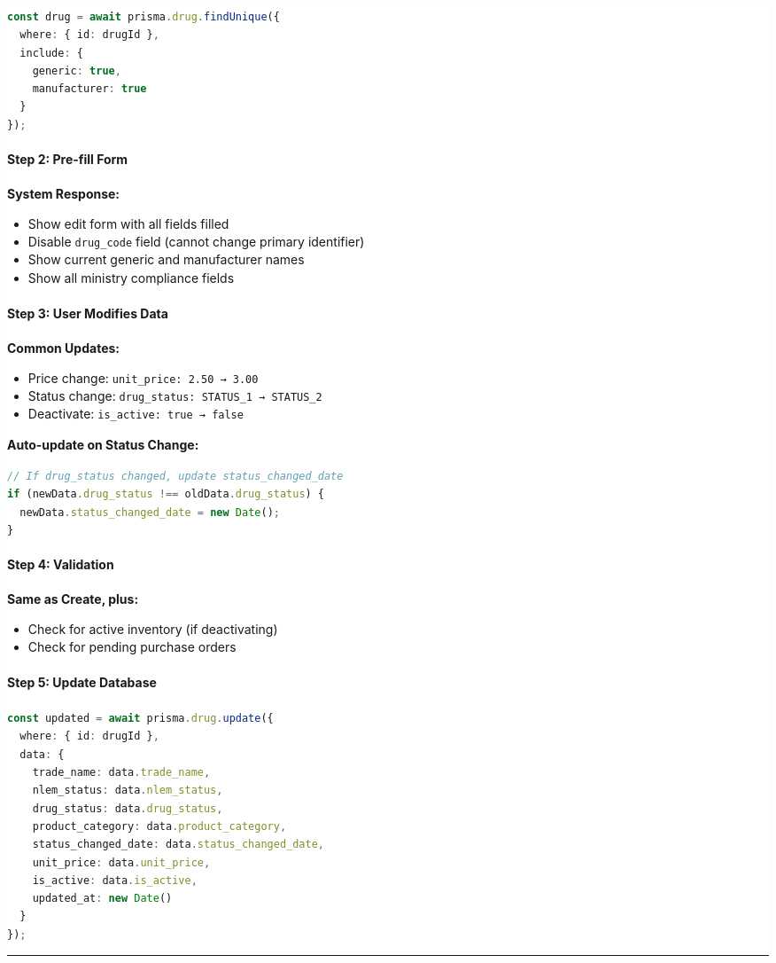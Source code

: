 ```typescript
const drug = await prisma.drug.findUnique({
  where: { id: drugId },
  include: {
    generic: true,
    manufacturer: true
  }
});
```

#### Step 2: Pre-fill Form
**System Response:**
- Show edit form with all fields filled
- Disable `drug_code` field (cannot change primary identifier)
- Show current generic and manufacturer names
- Show all ministry compliance fields

#### Step 3: User Modifies Data
**Common Updates:**
- Price change: `unit_price: 2.50 → 3.00`
- Status change: `drug_status: STATUS_1 → STATUS_2`
- Deactivate: `is_active: true → false`

**Auto-update on Status Change:**
```typescript
// If drug_status changed, update status_changed_date
if (newData.drug_status !== oldData.drug_status) {
  newData.status_changed_date = new Date();
}
```

#### Step 4: Validation
**Same as Create, plus:**
- Check for active inventory (if deactivating)
- Check for pending purchase orders

#### Step 5: Update Database
```typescript
const updated = await prisma.drug.update({
  where: { id: drugId },
  data: {
    trade_name: data.trade_name,
    nlem_status: data.nlem_status,
    drug_status: data.drug_status,
    product_category: data.product_category,
    status_changed_date: data.status_changed_date,
    unit_price: data.unit_price,
    is_active: data.is_active,
    updated_at: new Date()
  }
});
```

---